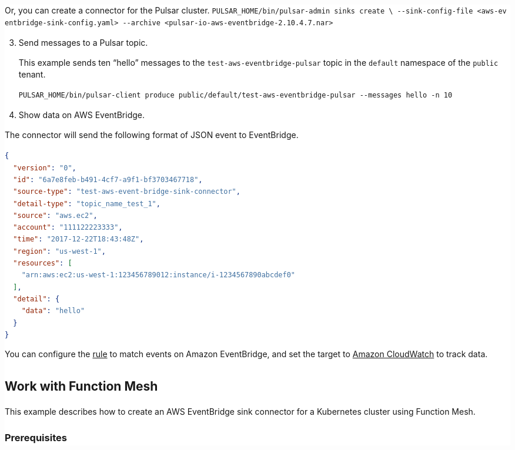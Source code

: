    Or, you can create a connector for the Pulsar cluster.
    ```
    PULSAR_HOME/bin/pulsar-admin sinks create \
    --sink-config-file <aws-eventbridge-sink-config.yaml>
    --archive <pulsar-io-aws-eventbridge-2.10.4.7.nar>
    ```

3. Send messages to a Pulsar topic.

   This example sends ten “hello” messages to the `test-aws-eventbridge-pulsar` topic in the `default` namespace of
   the `public` tenant.

     ```
    PULSAR_HOME/bin/pulsar-client produce public/default/test-aws-eventbridge-pulsar --messages hello -n 10
     ```

4. Show data on AWS EventBridge.

The connector will send the following format of JSON event to EventBridge.

```json
{
  "version": "0",
  "id": "6a7e8feb-b491-4cf7-a9f1-bf3703467718",
  "source-type": "test-aws-event-bridge-sink-connector",
  "detail-type": "topic_name_test_1",
  "source": "aws.ec2",
  "account": "111122223333",
  "time": "2017-12-22T18:43:48Z",
  "region": "us-west-1",
  "resources": [
    "arn:aws:ec2:us-west-1:123456789012:instance/i-1234567890abcdef0"
  ],
  "detail": {
    "data": "hello"
  }
}
```

You can configure the [rule](https://docs.aws.amazon.com/eventbridge/latest/userguide/eb-rules.html) to match events on
Amazon EventBridge, and set the target
to [Amazon CloudWatch](https://docs.aws.amazon.com/AmazonCloudWatch/latest/monitoring/WhatIsCloudWatch.html) to track
data.

## Work with Function Mesh

This example describes how to create an AWS EventBridge sink connector for a Kubernetes cluster using Function
Mesh.

### Prerequisites
